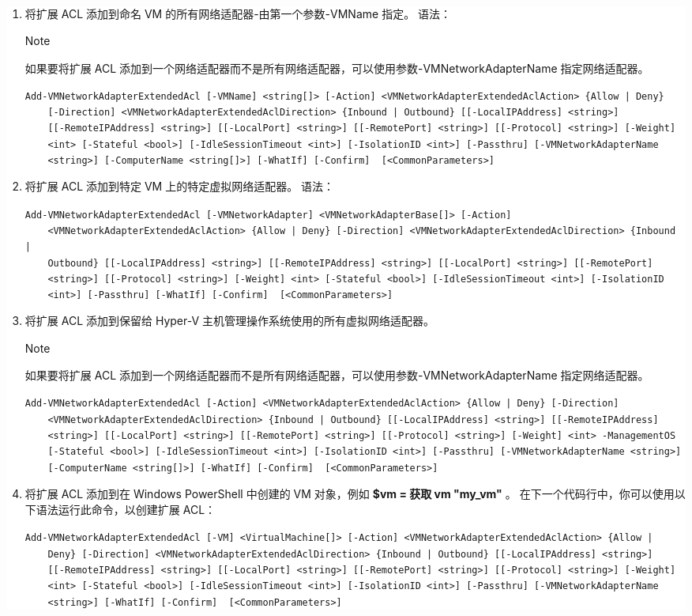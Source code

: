 1.  将扩展 ACL 添加到命名 VM 的所有网络适配器-由第一个参数-VMName 指定。 语法：  
  
    > [!NOTE]  
    > 如果要将扩展 ACL 添加到一个网络适配器而不是所有网络适配器，可以使用参数-VMNetworkAdapterName 指定网络适配器。  
  
    ```  
    Add-VMNetworkAdapterExtendedAcl [-VMName] <string[]> [-Action] <VMNetworkAdapterExtendedAclAction> {Allow | Deny}  
        [-Direction] <VMNetworkAdapterExtendedAclDirection> {Inbound | Outbound} [[-LocalIPAddress] <string>]  
        [[-RemoteIPAddress] <string>] [[-LocalPort] <string>] [[-RemotePort] <string>] [[-Protocol] <string>] [-Weight]  
        <int> [-Stateful <bool>] [-IdleSessionTimeout <int>] [-IsolationID <int>] [-Passthru] [-VMNetworkAdapterName  
        <string>] [-ComputerName <string[]>] [-WhatIf] [-Confirm]  [<CommonParameters>]  
    ```  
  
2.  将扩展 ACL 添加到特定 VM 上的特定虚拟网络适配器。 语法：  
  
    ```  
    Add-VMNetworkAdapterExtendedAcl [-VMNetworkAdapter] <VMNetworkAdapterBase[]> [-Action]  
        <VMNetworkAdapterExtendedAclAction> {Allow | Deny} [-Direction] <VMNetworkAdapterExtendedAclDirection> {Inbound |  
        Outbound} [[-LocalIPAddress] <string>] [[-RemoteIPAddress] <string>] [[-LocalPort] <string>] [[-RemotePort]  
        <string>] [[-Protocol] <string>] [-Weight] <int> [-Stateful <bool>] [-IdleSessionTimeout <int>] [-IsolationID  
        <int>] [-Passthru] [-WhatIf] [-Confirm]  [<CommonParameters>]  
    ```  
  
3.  将扩展 ACL 添加到保留给 Hyper-V 主机管理操作系统使用的所有虚拟网络适配器。  
  
    > [!NOTE]  
    > 如果要将扩展 ACL 添加到一个网络适配器而不是所有网络适配器，可以使用参数-VMNetworkAdapterName 指定网络适配器。  
  
    ```  
    Add-VMNetworkAdapterExtendedAcl [-Action] <VMNetworkAdapterExtendedAclAction> {Allow | Deny} [-Direction]  
        <VMNetworkAdapterExtendedAclDirection> {Inbound | Outbound} [[-LocalIPAddress] <string>] [[-RemoteIPAddress]  
        <string>] [[-LocalPort] <string>] [[-RemotePort] <string>] [[-Protocol] <string>] [-Weight] <int> -ManagementOS  
        [-Stateful <bool>] [-IdleSessionTimeout <int>] [-IsolationID <int>] [-Passthru] [-VMNetworkAdapterName <string>]  
        [-ComputerName <string[]>] [-WhatIf] [-Confirm]  [<CommonParameters>]  
    ```  
  
4.  将扩展 ACL 添加到在 Windows PowerShell 中创建的 VM 对象，例如 **$vm = 获取 vm "my_vm"** 。 在下一个代码行中，你可以使用以下语法运行此命令，以创建扩展 ACL：  
  
    ```  
    Add-VMNetworkAdapterExtendedAcl [-VM] <VirtualMachine[]> [-Action] <VMNetworkAdapterExtendedAclAction> {Allow |  
        Deny} [-Direction] <VMNetworkAdapterExtendedAclDirection> {Inbound | Outbound} [[-LocalIPAddress] <string>]  
        [[-RemoteIPAddress] <string>] [[-LocalPort] <string>] [[-RemotePort] <string>] [[-Protocol] <string>] [-Weight]  
        <int> [-Stateful <bool>] [-IdleSessionTimeout <int>] [-IsolationID <int>] [-Passthru] [-VMNetworkAdapterName  
        <string>] [-WhatIf] [-Confirm]  [<CommonParameters>]  
    ```  
  